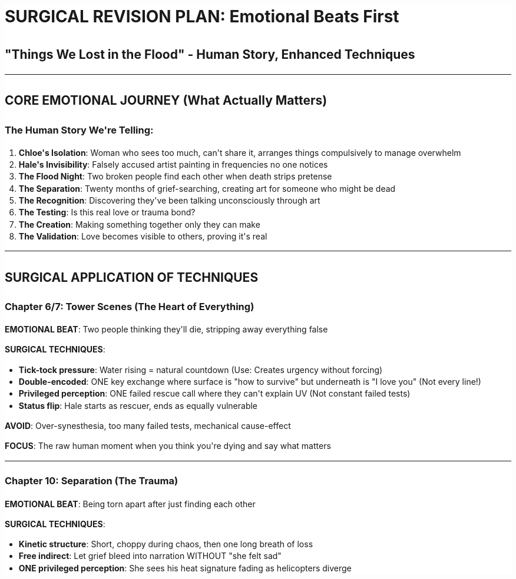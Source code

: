 # SURGICAL REVISION PLAN: Emotional Beats First
## "Things We Lost in the Flood" - Human Story, Enhanced Techniques

---

## CORE EMOTIONAL JOURNEY (What Actually Matters)

### The Human Story We're Telling:

1. **Chloe's Isolation**: Woman who sees too much, can't share it, arranges things compulsively to manage overwhelm
2. **Hale's Invisibility**: Falsely accused artist painting in frequencies no one notices
3. **The Flood Night**: Two broken people find each other when death strips pretense
4. **The Separation**: Twenty months of grief-searching, creating art for someone who might be dead
5. **The Recognition**: Discovering they've been talking unconsciously through art
6. **The Testing**: Is this real love or trauma bond?
7. **The Creation**: Making something together only they can make
8. **The Validation**: Love becomes visible to others, proving it's real

---

## SURGICAL APPLICATION OF TECHNIQUES

### Chapter 6/7: Tower Scenes (The Heart of Everything)

**EMOTIONAL BEAT**: Two people thinking they'll die, stripping away everything false

**SURGICAL TECHNIQUES**:
- **Tick-tock pressure**: Water rising = natural countdown (Use: Creates urgency without forcing)
- **Double-encoded**: ONE key exchange where surface is "how to survive" but underneath is "I love you" (Not every line!)
- **Privileged perception**: ONE failed rescue call where they can't explain UV (Not constant failed tests)
- **Status flip**: Hale starts as rescuer, ends as equally vulnerable

**AVOID**: Over-synesthesia, too many failed tests, mechanical cause-effect

**FOCUS**: The raw human moment when you think you're dying and say what matters

---

### Chapter 10: Separation (The Trauma)

**EMOTIONAL BEAT**: Being torn apart after just finding each other

**SURGICAL TECHNIQUES**:
- **Kinetic structure**: Short, choppy during chaos, then one long breath of loss
- **Free indirect**: Let grief bleed into narration WITHOUT "she felt sad"
- **ONE privileged perception**: She sees his heat signature fading as helicopters diverge
